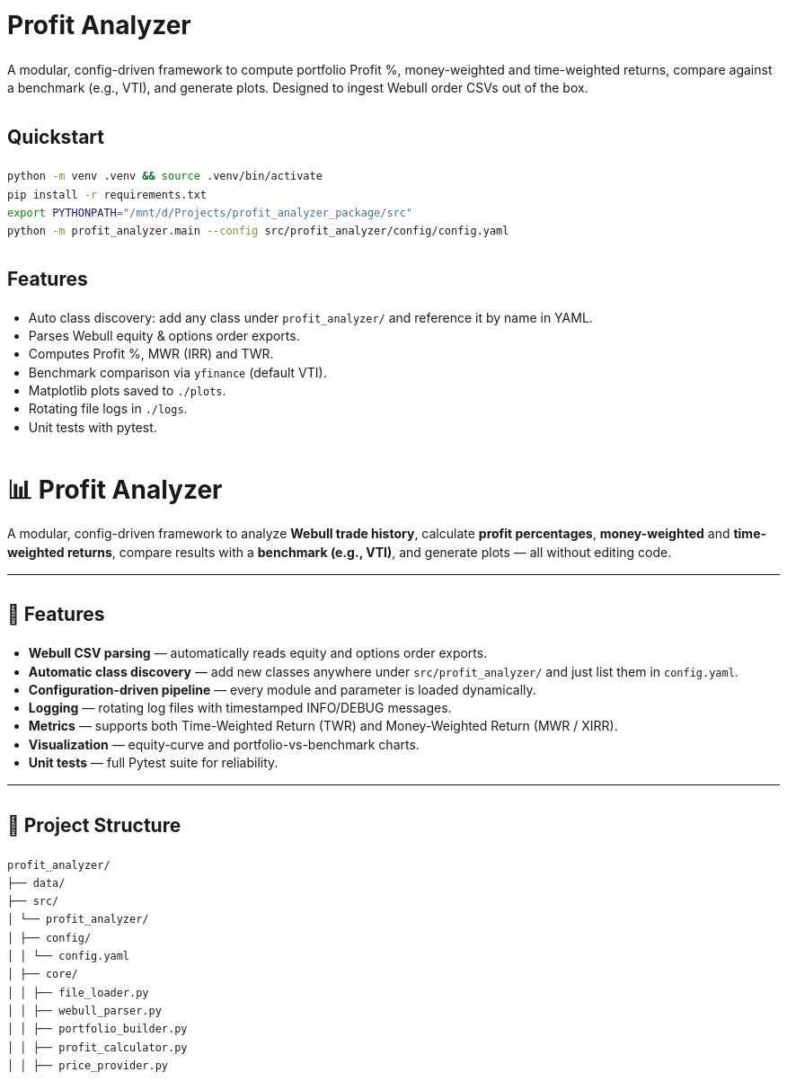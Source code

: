 # Profit Analyzer

A modular, config-driven framework to compute portfolio Profit %, money-weighted and time-weighted returns,
compare against a benchmark (e.g., VTI), and generate plots. Designed to ingest Webull order CSVs out of the box.

## Quickstart

```bash
python -m venv .venv && source .venv/bin/activate
pip install -r requirements.txt
export PYTHONPATH="/mnt/d/Projects/profit_analyzer_package/src"
python -m profit_analyzer.main --config src/profit_analyzer/config/config.yaml
```

## Features
- Auto class discovery: add any class under `profit_analyzer/` and reference it by name in YAML.
- Parses Webull equity & options order exports.
- Computes Profit %, MWR (IRR) and TWR.
- Benchmark comparison via `yfinance` (default VTI).
- Matplotlib plots saved to `./plots`.
- Rotating file logs in `./logs`.
- Unit tests with pytest.



# 📊 Profit Analyzer

A modular, config-driven framework to analyze **Webull trade history**, calculate **profit percentages**, **money-weighted** and **time-weighted returns**, compare results with a **benchmark (e.g., VTI)**, and generate plots — all without editing code.

---

## 🚀 Features

- **Webull CSV parsing** — automatically reads equity and options order exports.
- **Automatic class discovery** — add new classes anywhere under `src/profit_analyzer/` and just list them in `config.yaml`.
- **Configuration-driven pipeline** — every module and parameter is loaded dynamically.
- **Logging** — rotating log files with timestamped INFO/DEBUG messages.
- **Metrics** — supports both Time-Weighted Return (TWR) and Money-Weighted Return (MWR / XIRR).
- **Visualization** — equity-curve and portfolio-vs-benchmark charts.
- **Unit tests** — full Pytest suite for reliability.

---

## 🧱 Project Structure
```
profit_analyzer/
├── data/ 
├── src/
│ └── profit_analyzer/
│ ├── config/
│ │ └── config.yaml
│ ├── core/
│ │ ├── file_loader.py
│ │ ├── webull_parser.py
│ │ ├── portfolio_builder.py
│ │ ├── profit_calculator.py
│ │ ├── price_provider.py
```